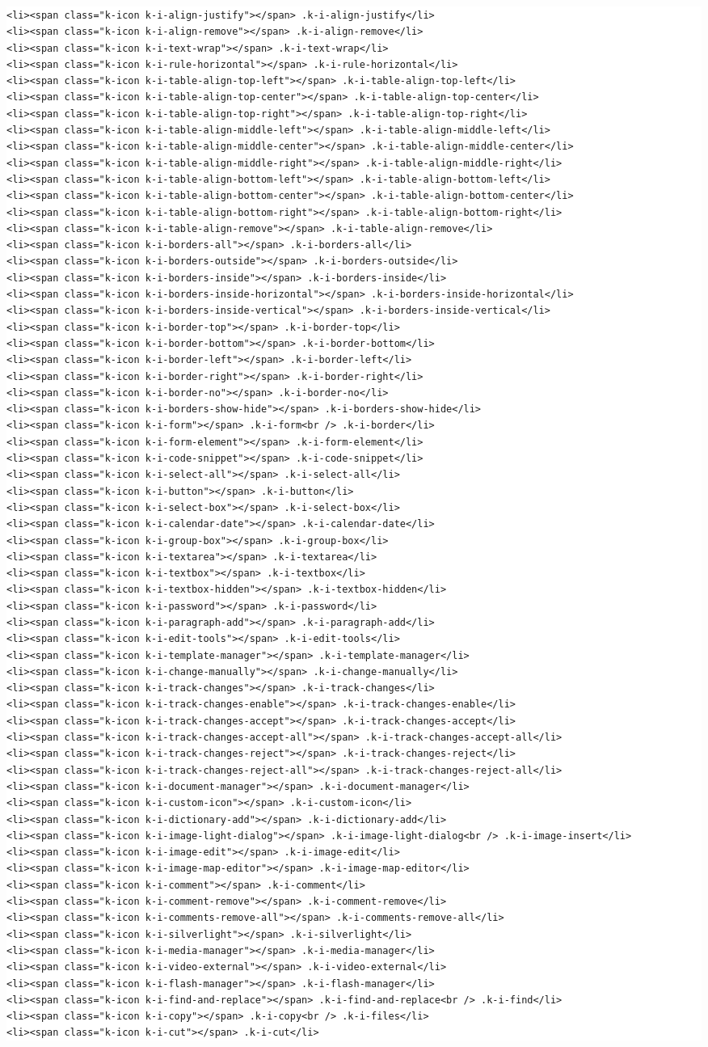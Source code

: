     <li><span class="k-icon k-i-align-justify"></span> .k-i-align-justify</li>
    <li><span class="k-icon k-i-align-remove"></span> .k-i-align-remove</li>
    <li><span class="k-icon k-i-text-wrap"></span> .k-i-text-wrap</li>
    <li><span class="k-icon k-i-rule-horizontal"></span> .k-i-rule-horizontal</li>
    <li><span class="k-icon k-i-table-align-top-left"></span> .k-i-table-align-top-left</li>
    <li><span class="k-icon k-i-table-align-top-center"></span> .k-i-table-align-top-center</li>
    <li><span class="k-icon k-i-table-align-top-right"></span> .k-i-table-align-top-right</li>
    <li><span class="k-icon k-i-table-align-middle-left"></span> .k-i-table-align-middle-left</li>
    <li><span class="k-icon k-i-table-align-middle-center"></span> .k-i-table-align-middle-center</li>
    <li><span class="k-icon k-i-table-align-middle-right"></span> .k-i-table-align-middle-right</li>
    <li><span class="k-icon k-i-table-align-bottom-left"></span> .k-i-table-align-bottom-left</li>
    <li><span class="k-icon k-i-table-align-bottom-center"></span> .k-i-table-align-bottom-center</li>
    <li><span class="k-icon k-i-table-align-bottom-right"></span> .k-i-table-align-bottom-right</li>
    <li><span class="k-icon k-i-table-align-remove"></span> .k-i-table-align-remove</li>
    <li><span class="k-icon k-i-borders-all"></span> .k-i-borders-all</li>
    <li><span class="k-icon k-i-borders-outside"></span> .k-i-borders-outside</li>
    <li><span class="k-icon k-i-borders-inside"></span> .k-i-borders-inside</li>
    <li><span class="k-icon k-i-borders-inside-horizontal"></span> .k-i-borders-inside-horizontal</li>
    <li><span class="k-icon k-i-borders-inside-vertical"></span> .k-i-borders-inside-vertical</li>
    <li><span class="k-icon k-i-border-top"></span> .k-i-border-top</li>
    <li><span class="k-icon k-i-border-bottom"></span> .k-i-border-bottom</li>
    <li><span class="k-icon k-i-border-left"></span> .k-i-border-left</li>
    <li><span class="k-icon k-i-border-right"></span> .k-i-border-right</li>
    <li><span class="k-icon k-i-border-no"></span> .k-i-border-no</li>
    <li><span class="k-icon k-i-borders-show-hide"></span> .k-i-borders-show-hide</li>
    <li><span class="k-icon k-i-form"></span> .k-i-form<br /> .k-i-border</li>
    <li><span class="k-icon k-i-form-element"></span> .k-i-form-element</li>
    <li><span class="k-icon k-i-code-snippet"></span> .k-i-code-snippet</li>
    <li><span class="k-icon k-i-select-all"></span> .k-i-select-all</li>
    <li><span class="k-icon k-i-button"></span> .k-i-button</li>
    <li><span class="k-icon k-i-select-box"></span> .k-i-select-box</li>
    <li><span class="k-icon k-i-calendar-date"></span> .k-i-calendar-date</li>
    <li><span class="k-icon k-i-group-box"></span> .k-i-group-box</li>
    <li><span class="k-icon k-i-textarea"></span> .k-i-textarea</li>
    <li><span class="k-icon k-i-textbox"></span> .k-i-textbox</li>
    <li><span class="k-icon k-i-textbox-hidden"></span> .k-i-textbox-hidden</li>
    <li><span class="k-icon k-i-password"></span> .k-i-password</li>
    <li><span class="k-icon k-i-paragraph-add"></span> .k-i-paragraph-add</li>
    <li><span class="k-icon k-i-edit-tools"></span> .k-i-edit-tools</li>
    <li><span class="k-icon k-i-template-manager"></span> .k-i-template-manager</li>
    <li><span class="k-icon k-i-change-manually"></span> .k-i-change-manually</li>
    <li><span class="k-icon k-i-track-changes"></span> .k-i-track-changes</li>
    <li><span class="k-icon k-i-track-changes-enable"></span> .k-i-track-changes-enable</li>
    <li><span class="k-icon k-i-track-changes-accept"></span> .k-i-track-changes-accept</li>
    <li><span class="k-icon k-i-track-changes-accept-all"></span> .k-i-track-changes-accept-all</li>
    <li><span class="k-icon k-i-track-changes-reject"></span> .k-i-track-changes-reject</li>
    <li><span class="k-icon k-i-track-changes-reject-all"></span> .k-i-track-changes-reject-all</li>
    <li><span class="k-icon k-i-document-manager"></span> .k-i-document-manager</li>
    <li><span class="k-icon k-i-custom-icon"></span> .k-i-custom-icon</li>
    <li><span class="k-icon k-i-dictionary-add"></span> .k-i-dictionary-add</li>
    <li><span class="k-icon k-i-image-light-dialog"></span> .k-i-image-light-dialog<br /> .k-i-image-insert</li>
    <li><span class="k-icon k-i-image-edit"></span> .k-i-image-edit</li>
    <li><span class="k-icon k-i-image-map-editor"></span> .k-i-image-map-editor</li>
    <li><span class="k-icon k-i-comment"></span> .k-i-comment</li>
    <li><span class="k-icon k-i-comment-remove"></span> .k-i-comment-remove</li>
    <li><span class="k-icon k-i-comments-remove-all"></span> .k-i-comments-remove-all</li>
    <li><span class="k-icon k-i-silverlight"></span> .k-i-silverlight</li>
    <li><span class="k-icon k-i-media-manager"></span> .k-i-media-manager</li>
    <li><span class="k-icon k-i-video-external"></span> .k-i-video-external</li>
    <li><span class="k-icon k-i-flash-manager"></span> .k-i-flash-manager</li>
    <li><span class="k-icon k-i-find-and-replace"></span> .k-i-find-and-replace<br /> .k-i-find</li>
    <li><span class="k-icon k-i-copy"></span> .k-i-copy<br /> .k-i-files</li>
    <li><span class="k-icon k-i-cut"></span> .k-i-cut</li>